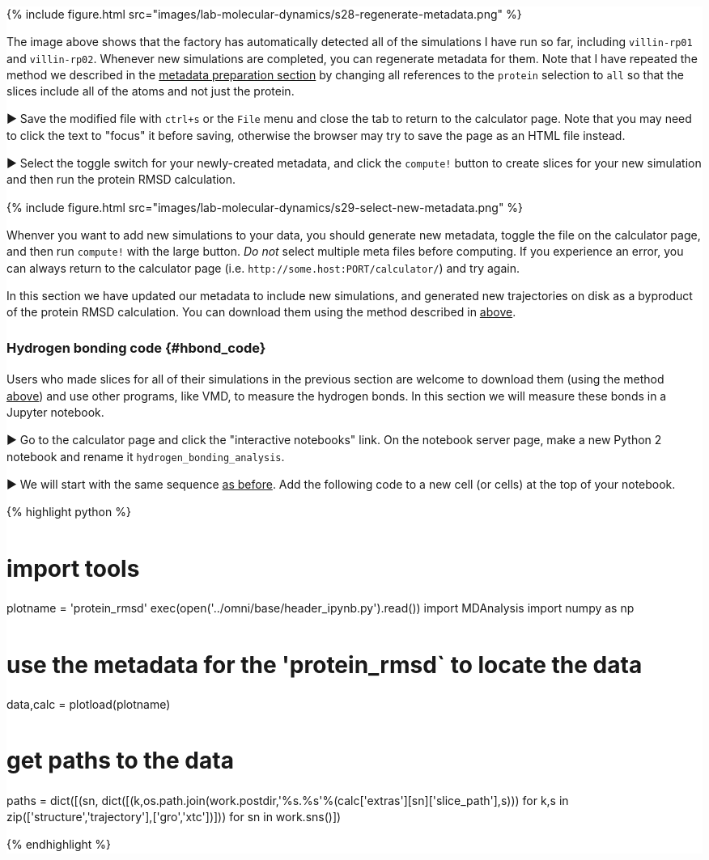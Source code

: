 {% include figure.html src="images/lab-molecular-dynamics/s28-regenerate-metadata.png" %}

The image above shows that the factory has automatically detected all of the simulations I have run so far, including `villin-rp01` and `villin-rp02`. Whenever new simulations are completed, you can regenerate metadata for them. Note that I have repeated the method we described in the [metadata preparation section](#prep_metadata) by changing all references to the `protein` selection to `all` so that the slices include all of the atoms and not just the protein.

&#9654; Save the modified file with `ctrl+s` or the `File` menu and close the tab to return to the calculator page. Note that you may need to click the text to "focus" it before saving, otherwise the browser may try to save the page as an HTML file instead.

&#9654; Select the toggle switch for your newly-created metadata, and click the `compute!` button to create slices for your new simulation and then run the protein RMSD calculation.

{% include figure.html src="images/lab-molecular-dynamics/s29-select-new-metadata.png" %}

Whenver you want to add new simulations to your data, you should generate new metadata, toggle the file on the calculator page, and then run `compute!` with the large button. *Do not* select multiple meta files before computing. If you experience an error, you can always return to the calculator page (i.e. `http://some.host:PORT/calculator/`) and try again.

In this section we have updated our metadata to include new simulations, and generated new trajectories on disk as a byproduct of the protein RMSD calculation. You can download them using the method described in [above](#download_trajectory). 

### Hydrogen bonding code {#hbond_code}

Users who made slices for all of their simulations in the previous section are welcome to download them (using the method [above](#download_trajectory)) and use other programs, like VMD, to measure the hydrogen bonds. In this section we will measure these bonds in a Jupyter notebook.

&#9654; Go to the calculator page and click the "interactive notebooks" link. On the notebook server page, make a new Python 2 notebook and rename it `hydrogen_bonding_analysis`.

&#9654; We will start with the same sequence [as before](#protein_rmsd_manual). Add the following code to a new cell (or cells) at the top of your notebook.

{% highlight python %}

# import tools
plotname = 'protein_rmsd'
exec(open('../omni/base/header_ipynb.py').read())
import MDAnalysis
import numpy as np

# use the metadata for the 'protein_rmsd` to locate the data
data,calc = plotload(plotname)

# get paths to the data
paths = dict([(sn,
    dict([(k,os.path.join(work.postdir,'%s.%s'%(calc['extras'][sn]['slice_path'],s)))
        for k,s in zip(['structure','trajectory'],['gro','xtc'])])) 
        for sn in work.sns()])

{% endhighlight %}
